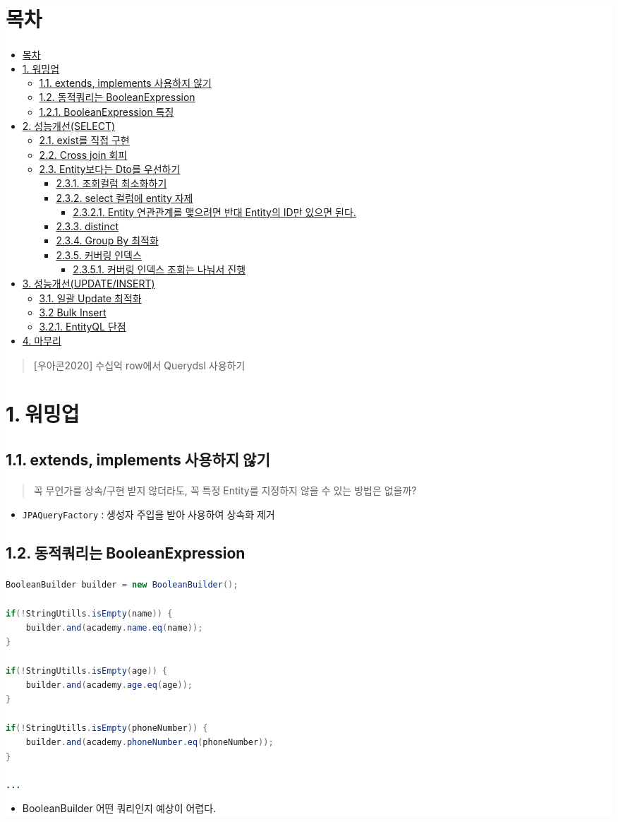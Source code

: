 # 목차
- [목차](#목차)
- [1. 워밍업](#1-워밍업)
  - [1.1. extends, implements 사용하지 않기](#11-extends-implements-사용하지-않기)
  - [1.2. 동적쿼리는 BooleanExpression](#12-동적쿼리는-booleanexpression)
  - [1.2.1. BooleanExpression 특징](#121-booleanexpression-특징)
- [2. 성능개선(SELECT)](#2-성능개선select)
  - [2.1. exist를 직접 구현](#21-exist를-직접-구현)
  - [2.2. Cross join 회피](#22-cross-join-회피)
  - [2.3. Entity보다는 Dto를 우선하기](#23-entity보다는-dto를-우선하기)
    - [2.3.1. 조회컬럼 최소화하기](#231-조회컬럼-최소화하기)
    - [2.3.2. select 컬럼에 entity 자제](#232-select-컬럼에-entity-자제)
      - [2.3.2.1. Entity 연관관계를 맺으려면 반대 Entity의 ID만 있으면 된다.](#2321-entity-연관관계를-맺으려면-반대-entity의-id만-있으면-된다)
    - [2.3.3. distinct](#233-distinct)
    - [2.3.4. Group By 최적화](#234-group-by-최적화)
    - [2.3.5. 커버링 인덱스](#235-커버링-인덱스)
      - [2.3.5.1. 커버링 인덱스 조회는 나눠서 진행](#2351-커버링-인덱스-조회는-나눠서-진행)
- [3. 성능개선(UPDATE/INSERT)](#3-성능개선updateinsert)
  - [3.1. 일괄 Update 최적화](#31-일괄-update-최적화)
  - [3.2 Bulk Insert](#32-bulk-insert)
  - [3.2.1. EntityQL 단점](#321-entityql-단점)
- [4. 마무리](#4-마무리)

> [우아콘2020] 수십억 row에서 Querydsl 사용하기

# 1. 워밍업
## 1.1. extends, implements 사용하지 않기

> 꼭 무언가를 상속/구현 받지 않더라도, 꼭 특정 Entity를 지정하지 않을 수 있는 방법은 없을까?

- `JPAQueryFactory` : 생성자 주입을 받아 사용하여 상속화 제거

## 1.2. 동적쿼리는 BooleanExpression
```java
BooleanBuilder builder = new BooleanBuilder();

if(!StringUtills.isEmpty(name)) {
    builder.and(academy.name.eq(name));
}

if(!StringUtills.isEmpty(age)) {
    builder.and(academy.age.eq(age));
}

if(!StringUtills.isEmpty(phoneNumber)) {
    builder.and(academy.phoneNumber.eq(phoneNumber));
}

...

```
- BooleanBuilder 어떤 쿼리인지 예상이 어렵다.

